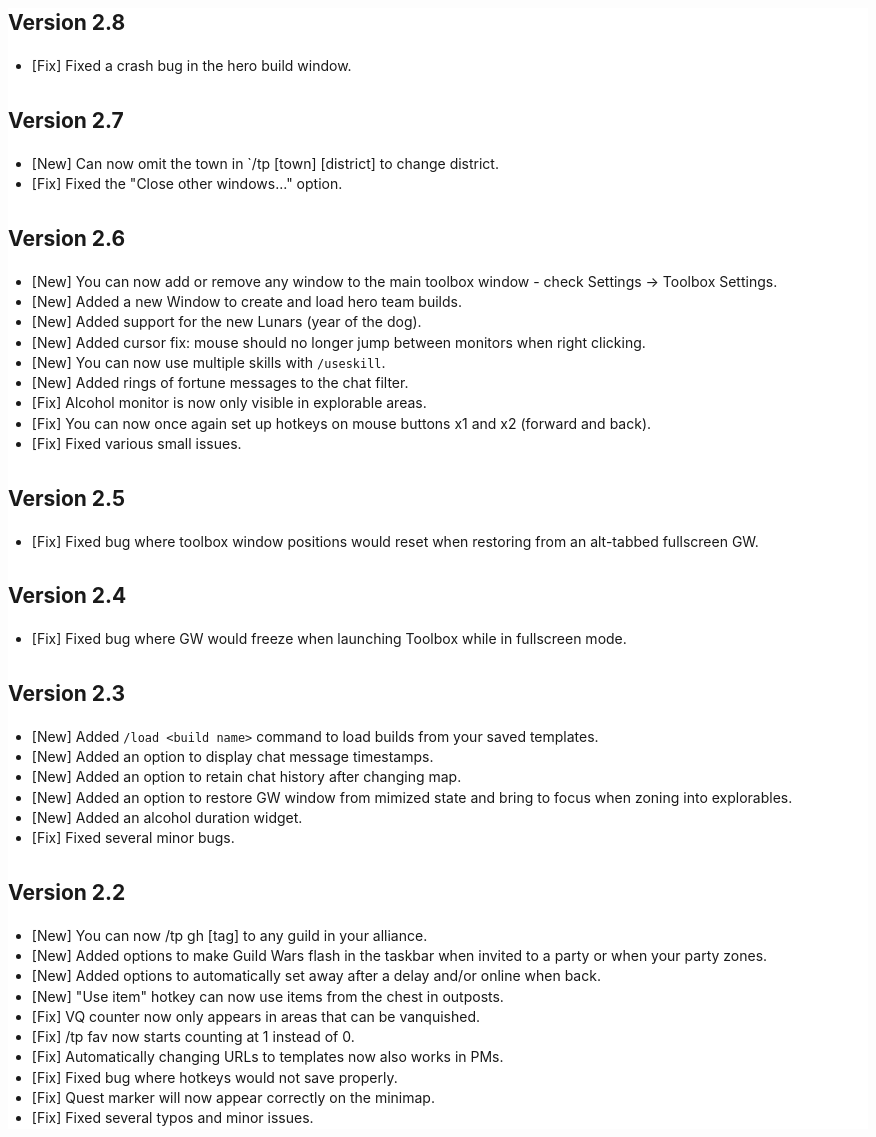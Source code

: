 ## Version 2.8

* [Fix] Fixed a crash bug in the hero build window.

## Version 2.7

* [New] Can now omit the town in `/tp [town] [district] to change district.
* [Fix] Fixed the "Close other windows..." option.

## Version 2.6

* [New] You can now add or remove any window to the main toolbox window - check Settings -> Toolbox Settings.
* [New] Added a new Window to create and load hero team builds.
* [New] Added support for the new Lunars (year of the dog).
* [New] Added cursor fix: mouse should no longer jump between monitors when right clicking.
* [New] You can now use multiple skills with `/useskill`.
* [New] Added rings of fortune messages to the chat filter.
* [Fix] Alcohol monitor is now only visible in explorable areas.
* [Fix] You can now once again set up hotkeys on mouse buttons x1 and x2 (forward and back).
* [Fix] Fixed various small issues.

## Version 2.5

* [Fix] Fixed bug where toolbox window positions would reset when restoring from an alt-tabbed fullscreen GW.

## Version 2.4

* [Fix] Fixed bug where GW would freeze when launching Toolbox while in fullscreen mode.

## Version 2.3

* [New] Added `/load <build name>` command to load builds from your saved templates.
* [New] Added an option to display chat message timestamps.
* [New] Added an option to retain chat history after changing map.
* [New] Added an option to restore GW window from mimized state and bring to focus when zoning into explorables.
* [New] Added an alcohol duration widget.
* [Fix] Fixed several minor bugs.

## Version 2.2

* [New] You can now /tp gh [tag] to any guild in your alliance.
* [New] Added options to make Guild Wars flash in the taskbar when invited to a party or when your party zones.
* [New] Added options to automatically set away after a delay and/or online when back.
* [New] "Use item" hotkey can now use items from the chest in outposts.
* [Fix] VQ counter now only appears in areas that can be vanquished.
* [Fix] /tp fav now starts counting at 1 instead of 0.
* [Fix] Automatically changing URLs to templates now also works in PMs.
* [Fix] Fixed bug where hotkeys would not save properly.
* [Fix] Quest marker will now appear correctly on the minimap.
* [Fix] Fixed several typos and minor issues.
